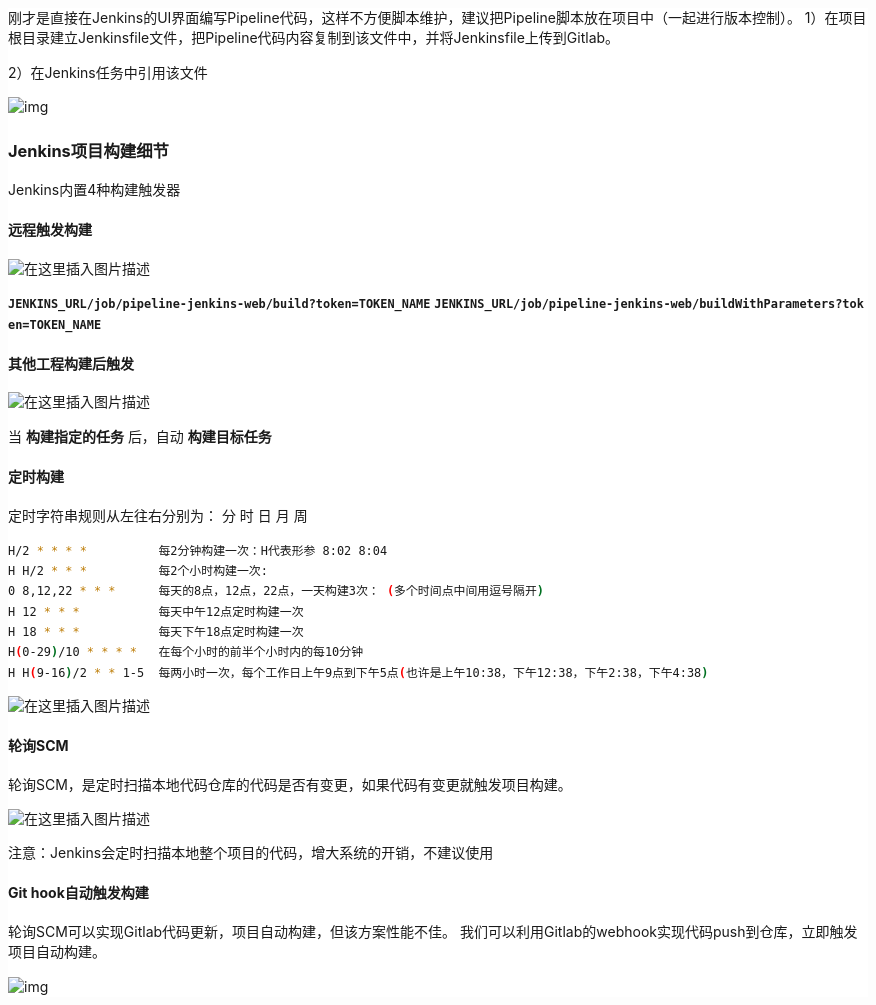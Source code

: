刚才是直接在Jenkins的UI界面编写Pipeline代码，这样不方便脚本维护，建议把Pipeline脚本放在项目中（一起进行版本控制）。
1）在项目根目录建立Jenkinsfile文件，把Pipeline代码内容复制到该文件中，并将Jenkinsfile上传到Gitlab。

2）在Jenkins任务中引用该文件

![img](D:\疯狂内卷文件\云计算省赛准备\省赛记忆手册github\Provincial-competition-memory-handbook\容器云\持久化集成.assets\423cd0c399ee467f9789e8ed267099ab.png)

### Jenkins项目构建细节

Jenkins内置4种构建触发器

#### 远程触发构建

![在这里插入图片描述](D:\疯狂内卷文件\云计算省赛准备\省赛记忆手册github\Provincial-competition-memory-handbook\容器云\持久化集成.assets\8720d64ef7c34a64a12169c87eabc930.png)

**`JENKINS_URL/job/pipeline-jenkins-web/build?token=TOKEN_NAME`**
**`JENKINS_URL/job/pipeline-jenkins-web/buildWithParameters?token=TOKEN_NAME`**

#### 其他工程构建后触发

![在这里插入图片描述](D:\疯狂内卷文件\云计算省赛准备\省赛记忆手册github\Provincial-competition-memory-handbook\容器云\持久化集成.assets\845d9008a9734906bb38837766b09cdc.png)

当 **构建指定的任务** 后，自动 **构建目标任务**

#### 定时构建

定时字符串规则从左往右分别为： 分 时 日 月 周

```bash
H/2 * * * *          每2分钟构建一次：H代表形参 8:02 8:04
H H/2 * * *          每2个小时构建一次: 
0 8,12,22 * * *      每天的8点，12点，22点，一天构建3次： (多个时间点中间用逗号隔开) 
H 12 * * *           每天中午12点定时构建一次 
H 18 * * *           每天下午18点定时构建一次 
H(0-29)/10 * * * *   在每个小时的前半个小时内的每10分钟 
H H(9-16)/2 * * 1-5  每两小时一次，每个工作日上午9点到下午5点(也许是上午10:38，下午12:38，下午2:38，下午4:38) 
```

![在这里插入图片描述](D:\疯狂内卷文件\云计算省赛准备\省赛记忆手册github\Provincial-competition-memory-handbook\容器云\持久化集成.assets\6e1f0eb19db5494a9235ec97e50942a9.png)

#### 轮询SCM

轮询SCM，是定时扫描本地代码仓库的代码是否有变更，如果代码有变更就触发项目构建。

![在这里插入图片描述](D:\疯狂内卷文件\云计算省赛准备\省赛记忆手册github\Provincial-competition-memory-handbook\容器云\持久化集成.assets\8cbc9af24ed24dde84b7f23c562f04a6.png)

注意：Jenkins会定时扫描本地整个项目的代码，增大系统的开销，不建议使用

#### Git hook自动触发构建

轮询SCM可以实现Gitlab代码更新，项目自动构建，但该方案性能不佳。
我们可以利用Gitlab的webhook实现代码push到仓库，立即触发项目自动构建。

![img](D:\疯狂内卷文件\云计算省赛准备\省赛记忆手册github\Provincial-competition-memory-handbook\容器云\持久化集成.assets\16cb9b054fa345c1bdb6f3134677e685.png)
